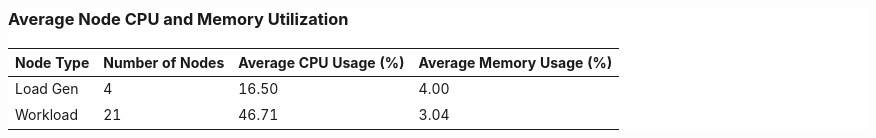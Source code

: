 ### Average Node CPU and Memory Utilization
| Node Type | Number of Nodes | Average CPU Usage (%) | Average Memory Usage (%) |
|-----------|-----------------|------------------------|-------------------------|
| Load Gen  | 4  | 16.50       | 4.00        |
| Workload  | 21 | 46.71      | 3.04       |
